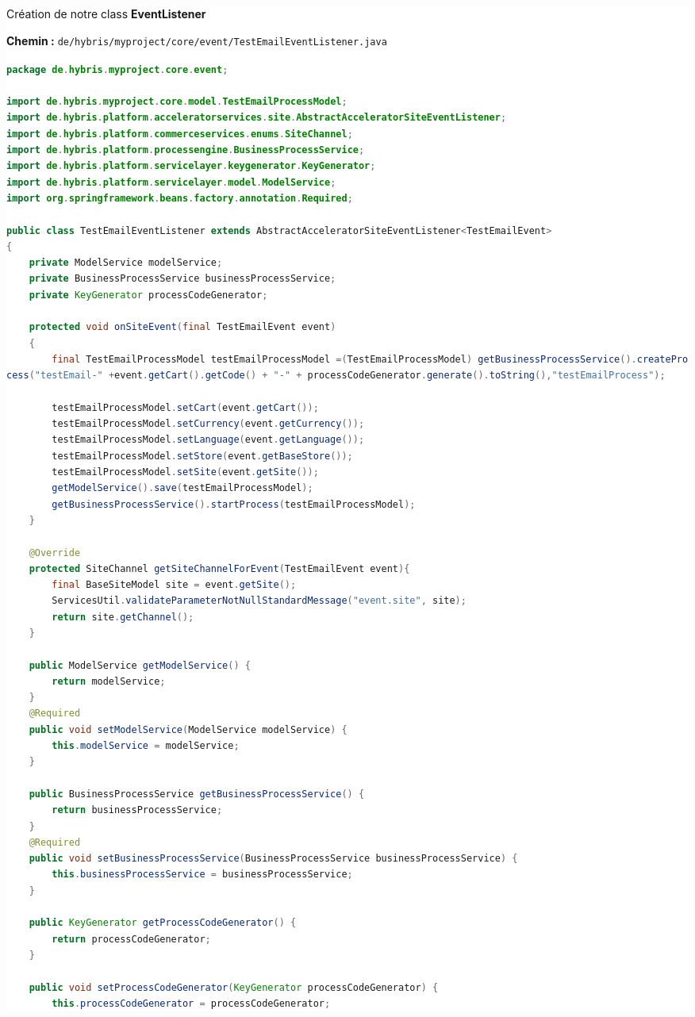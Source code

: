 Création de notre class **EventListener**

**Chemin :** `de/hybris/myproject/core/event/TestEmailEventListener.java`

```java
package de.hybris.myproject.core.event;

import de.hybris.myproject.core.model.TestEmailProcessModel;
import de.hybris.platform.acceleratorservices.site.AbstractAcceleratorSiteEventListener;
import de.hybris.platform.commerceservices.enums.SiteChannel;
import de.hybris.platform.processengine.BusinessProcessService;
import de.hybris.platform.servicelayer.keygenerator.KeyGenerator;
import de.hybris.platform.servicelayer.model.ModelService;
import org.springframework.beans.factory.annotation.Required;

public class TestEmailEventListener extends AbstractAcceleratorSiteEventListener<TestEmailEvent>
{
    private ModelService modelService;
    private BusinessProcessService businessProcessService;
    private KeyGenerator processCodeGenerator;

    protected void onSiteEvent(final TestEmailEvent event)
    {
        final TestEmailProcessModel testEmailProcessModel =(TestEmailProcessModel) getBusinessProcessService().createProcess("testEmail-" +event.getCart().getCode() + "-" + processCodeGenerator.generate().toString(),"testEmailProcess");

        testEmailProcessModel.setCart(event.getCart());
        testEmailProcessModel.setCurrency(event.getCurrency());
        testEmailProcessModel.setLanguage(event.getLanguage());
        testEmailProcessModel.setStore(event.getBaseStore());
        testEmailProcessModel.setSite(event.getSite());
        getModelService().save(testEmailProcessModel);
        getBusinessProcessService().startProcess(testEmailProcessModel);
    }

    @Override
    protected SiteChannel getSiteChannelForEvent(TestEmailEvent event){
        final BaseSiteModel site = event.getSite();
        ServicesUtil.validateParameterNotNullStandardMessage("event.site", site);
        return site.getChannel();
    }

    public ModelService getModelService() {
        return modelService;
    }
    @Required
    public void setModelService(ModelService modelService) {
        this.modelService = modelService;
    }

    public BusinessProcessService getBusinessProcessService() {
        return businessProcessService;
    }
    @Required
    public void setBusinessProcessService(BusinessProcessService businessProcessService) {
        this.businessProcessService = businessProcessService;
    }

    public KeyGenerator getProcessCodeGenerator() {
        return processCodeGenerator;
    }

    public void setProcessCodeGenerator(KeyGenerator processCodeGenerator) {
        this.processCodeGenerator = processCodeGenerator;
```